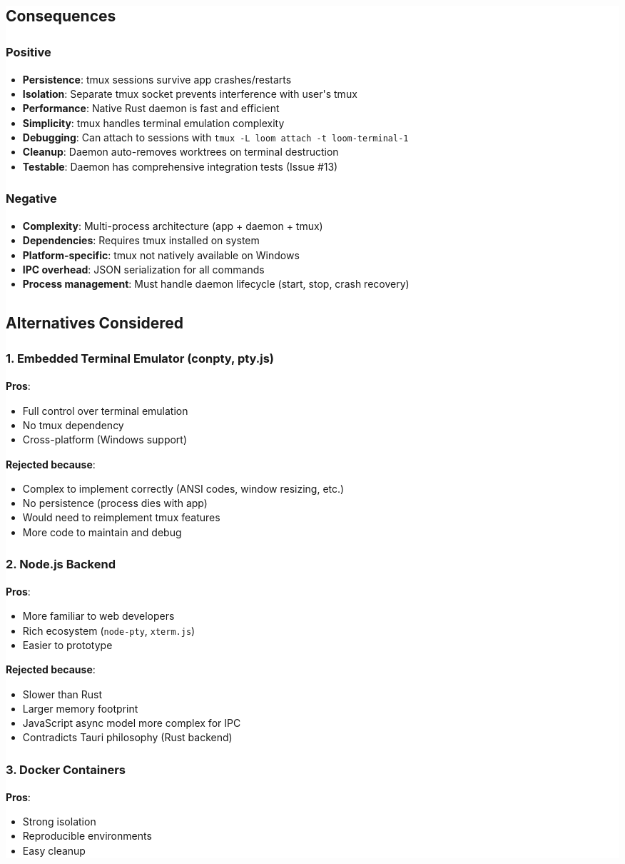 ## Consequences

### Positive

- **Persistence**: tmux sessions survive app crashes/restarts
- **Isolation**: Separate tmux socket prevents interference with user's tmux
- **Performance**: Native Rust daemon is fast and efficient
- **Simplicity**: tmux handles terminal emulation complexity
- **Debugging**: Can attach to sessions with `tmux -L loom attach -t loom-terminal-1`
- **Cleanup**: Daemon auto-removes worktrees on terminal destruction
- **Testable**: Daemon has comprehensive integration tests (Issue #13)

### Negative

- **Complexity**: Multi-process architecture (app + daemon + tmux)
- **Dependencies**: Requires tmux installed on system
- **Platform-specific**: tmux not natively available on Windows
- **IPC overhead**: JSON serialization for all commands
- **Process management**: Must handle daemon lifecycle (start, stop, crash recovery)

## Alternatives Considered

### 1. Embedded Terminal Emulator (conpty, pty.js)

**Pros**:
- Full control over terminal emulation
- No tmux dependency
- Cross-platform (Windows support)

**Rejected because**:
- Complex to implement correctly (ANSI codes, window resizing, etc.)
- No persistence (process dies with app)
- Would need to reimplement tmux features
- More code to maintain and debug

### 2. Node.js Backend

**Pros**:
- More familiar to web developers
- Rich ecosystem (`node-pty`, `xterm.js`)
- Easier to prototype

**Rejected because**:
- Slower than Rust
- Larger memory footprint
- JavaScript async model more complex for IPC
- Contradicts Tauri philosophy (Rust backend)

### 3. Docker Containers

**Pros**:
- Strong isolation
- Reproducible environments
- Easy cleanup
